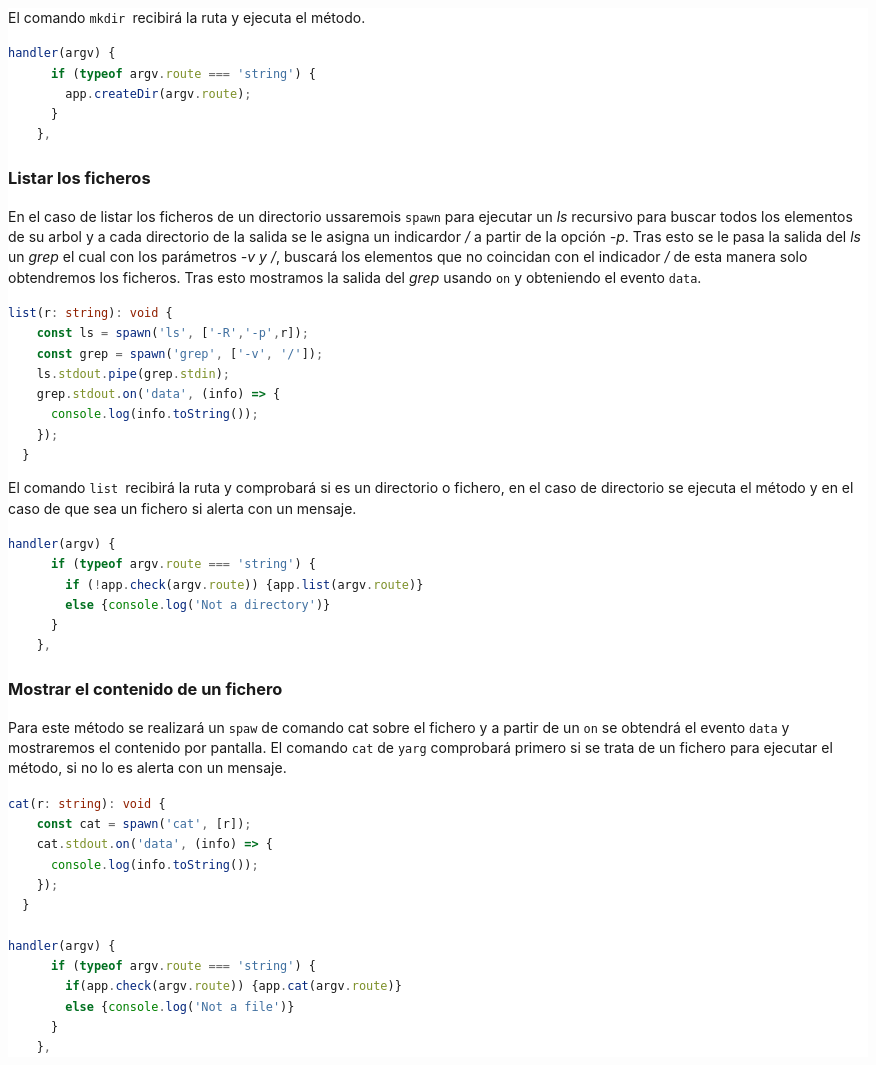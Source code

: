 
El comando `mkdir `recibirá la ruta y ejecuta el método.

```ts
handler(argv) {
      if (typeof argv.route === 'string') {
        app.createDir(argv.route);
      }
    },
```

### Listar los ficheros

En el caso de listar los ficheros de un directorio ussaremois `spawn` para ejecutar un *ls* recursivo para buscar todos los elementos de su arbol y a cada directorio de la salida se le asigna un indicardor */* a partir de la opción *-p*. Tras esto se le pasa la salida del *ls* un *grep* el cual con los parámetros *-v y /*, buscará los elementos que no coincidan con el indicador */* de esta manera solo obtendremos los ficheros. Tras esto mostramos la salida del *grep* usando `on` y obteniendo el evento `data`.

```ts
list(r: string): void {
    const ls = spawn('ls', ['-R','-p',r]);
    const grep = spawn('grep', ['-v', '/']);
    ls.stdout.pipe(grep.stdin);
    grep.stdout.on('data', (info) => {
      console.log(info.toString());
    });
  }
```
El comando `list `recibirá la ruta y comprobará si es un directorio o fichero, en el caso de directorio se ejecuta el método y en el caso de que sea un fichero si alerta con un mensaje.

```ts
handler(argv) {
      if (typeof argv.route === 'string') {
        if (!app.check(argv.route)) {app.list(argv.route)}
        else {console.log('Not a directory')}
      }
    },
```

### Mostrar el contenido de un fichero

Para este método se realizará un `spaw` de comando cat sobre el fichero y a partir de un `on` se obtendrá el evento `data` y mostraremos el contenido por pantalla. El comando `cat` de `yarg` comprobará primero si se trata de un fichero para ejecutar el método, si no lo es alerta con un mensaje.

```ts
cat(r: string): void {
    const cat = spawn('cat', [r]);
    cat.stdout.on('data', (info) => {
      console.log(info.toString());
    });
  }

handler(argv) {
      if (typeof argv.route === 'string') {
        if(app.check(argv.route)) {app.cat(argv.route)}
        else {console.log('Not a file')}
      }
    },
```
